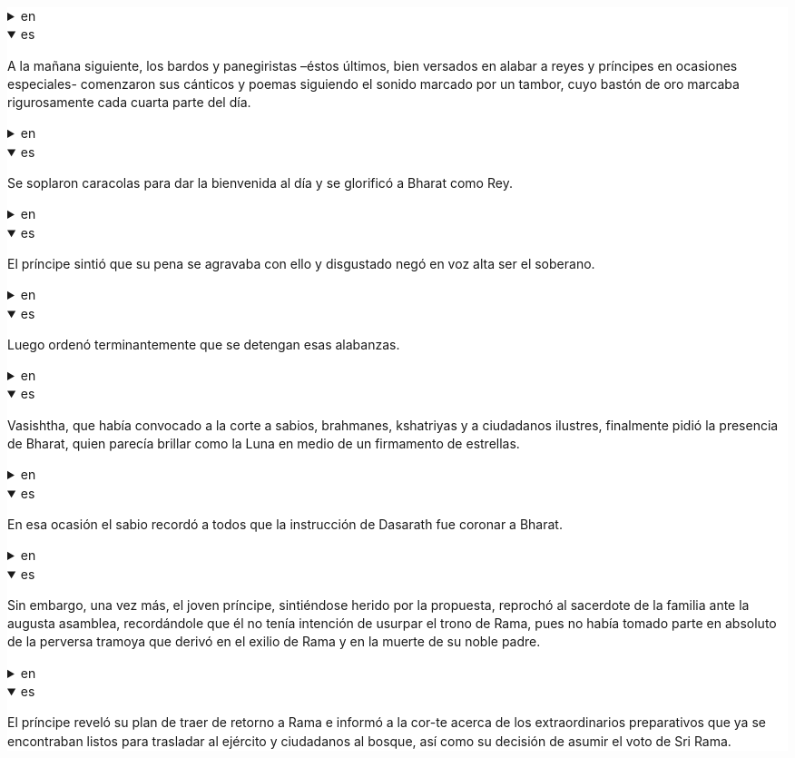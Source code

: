 <details><summary>en</summary></details>

<details open><summary>es</summary>

A la mañana siguiente, los bardos y panegiristas –éstos últimos, bien versados en alabar a reyes y príncipes en ocasiones especiales- comenzaron sus cánticos y poemas siguiendo el sonido marcado por un tambor, cuyo bastón de oro marcaba rigurosamente cada cuarta parte del día.
</details>

<details><summary>en</summary></details>

<details open><summary>es</summary>

Se soplaron caracolas para dar la bienvenida al día y se glorificó a Bharat como Rey.
</details>

<details><summary>en</summary></details>

<details open><summary>es</summary>

El príncipe sintió que su pena se agravaba con ello y disgustado negó en voz alta ser el soberano.
</details>

<details><summary>en</summary></details>

<details open><summary>es</summary>

Luego ordenó terminantemente que se detengan esas alabanzas.
</details>

<details><summary>en</summary></details>

<details open><summary>es</summary>

Vasishtha, que había convocado a la corte a sabios, brahmanes, kshatriyas y a ciudadanos ilustres, finalmente pidió la presencia de Bharat, quien parecía brillar como la Luna en medio de un firmamento de estrellas.
</details>

<details><summary>en</summary></details>

<details open><summary>es</summary>

En esa ocasión el sabio recordó a todos que la instrucción de Dasarath fue coronar a Bharat.
</details>

<details><summary>en</summary></details>

<details open><summary>es</summary>

Sin embargo, una vez más, el joven príncipe, sintiéndose herido por la propuesta, reprochó al sacerdote de la familia ante la augusta asamblea, recordándole que él no tenía intención de usurpar el trono de Rama, pues no había tomado parte en absoluto de la perversa tramoya que derivó en el exilio de Rama y en la muerte de su noble padre.
</details>

<details><summary>en</summary></details>

<details open><summary>es</summary>

El príncipe reveló su plan de traer de retorno a Rama e informó a la cor-te acerca de los extraordinarios preparativos que ya se encontraban listos para trasladar al ejército y ciudadanos al bosque, así como su decisión de asumir el voto de Sri Rama.
</details>
